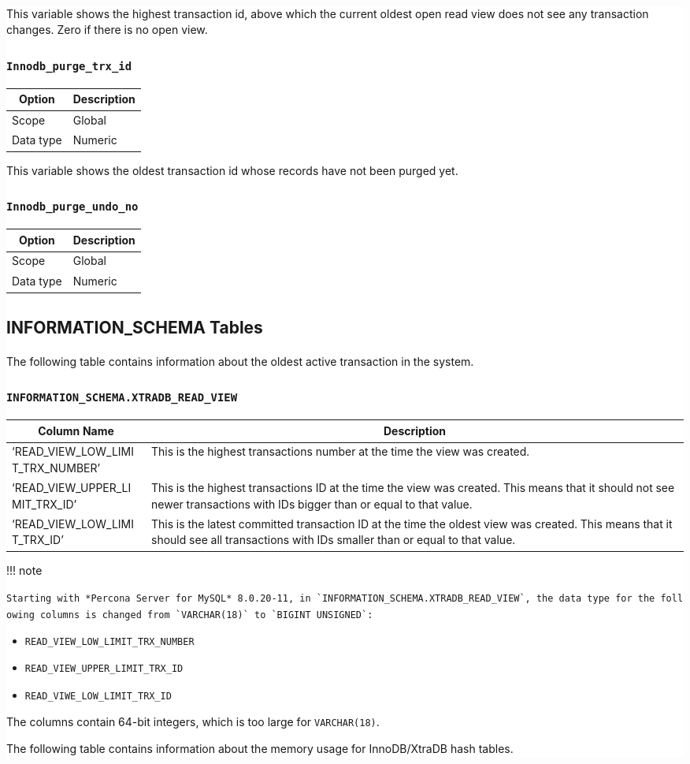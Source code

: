 This variable shows the highest transaction id, above which the current oldest
open read view does not see any transaction changes. Zero if there is no open
view.

### `Innodb_purge_trx_id`

| Option    | Description |
|-----------|-------------|
| Scope     | Global      |
| Data type | Numeric     |

This variable shows the oldest transaction id whose records have not been
purged yet.

### `Innodb_purge_undo_no`

| Option    | Description |
|-----------|-------------|
| Scope     | Global      |
| Data type | Numeric     |

## INFORMATION_SCHEMA Tables

The following table contains information about the oldest active transaction in
the system.

### `INFORMATION_SCHEMA.XTRADB_READ_VIEW`

| Column Name                      | Description                                                    |
|----------------------------------|----------------------------------------------------------------|
| ‘READ_VIEW_LOW_LIMIT_TRX_NUMBER’ | This is the highest transactions number at the time the view was created.  |
| ‘READ_VIEW_UPPER_LIMIT_TRX_ID’   | This is the highest transactions ID at the time the view was created. This means that it should not see newer transactions with IDs bigger than or equal to that value.          |
| ‘READ_VIEW_LOW_LIMIT_TRX_ID’     | This is the latest committed transaction ID at the time the oldest view was created. This means that it should see all transactions with IDs smaller than or equal to that value. |

!!! note

    Starting with *Percona Server for MySQL* 8.0.20-11, in `INFORMATION_SCHEMA.XTRADB_READ_VIEW`, the data type for the following columns is changed from `VARCHAR(18)` to `BIGINT UNSIGNED`:


* `READ_VIEW_LOW_LIMIT_TRX_NUMBER`


* `READ_VIEW_UPPER_LIMIT_TRX_ID`


* `READ_VIWE_LOW_LIMIT_TRX_ID`

The columns contain 64-bit integers, which is too large for `VARCHAR(18)`.

The following table contains information about the memory usage for
InnoDB/XtraDB hash tables.
